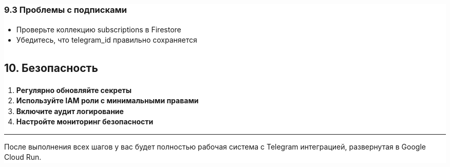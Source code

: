 ### 9.3 Проблемы с подписками
- Проверьте коллекцию subscriptions в Firestore
- Убедитесь, что telegram_id правильно сохраняется

## 10. Безопасность

1. **Регулярно обновляйте секреты**
2. **Используйте IAM роли с минимальными правами**
3. **Включите аудит логирование**
4. **Настройте мониторинг безопасности**

---

После выполнения всех шагов у вас будет полностью рабочая система с Telegram интеграцией, развернутая в Google Cloud Run.
